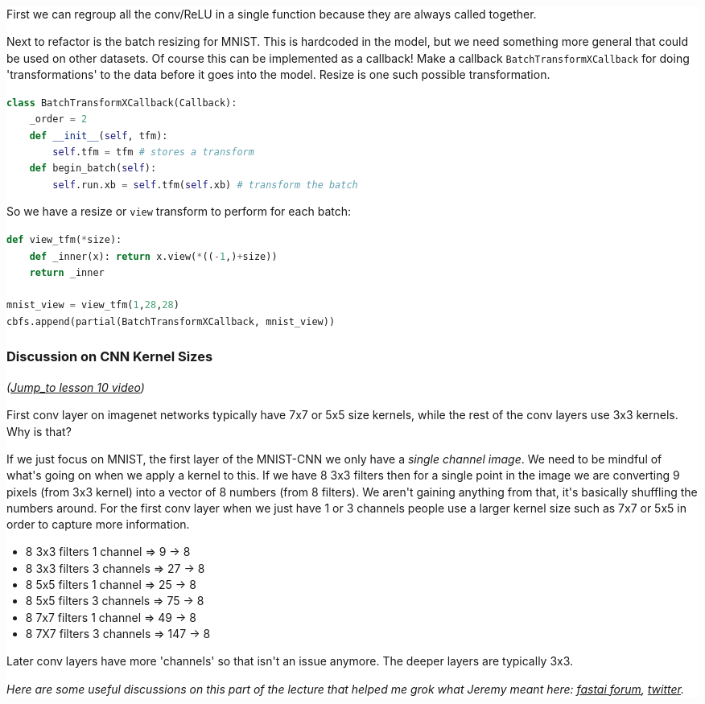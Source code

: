 First we can regroup all the conv/ReLU in a single function because they are always called together.

Next to refactor is the batch resizing for MNIST. This is hardcoded in the model, but we need something more general that could be used on other datasets. Of course this can be implemented as a callback! Make a callback `BatchTransformXCallback` for doing 'transformations' to the data before it goes into the model. Resize is one such possible transformation.

```python
class BatchTransformXCallback(Callback):
    _order = 2
    def __init__(self, tfm): 
        self.tfm = tfm # stores a transform
    def begin_batch(self):
        self.run.xb = self.tfm(self.xb) # transform the batch
```

So we have a resize or `view` transform to perform for each batch:

```python
def view_tfm(*size):
    def _inner(x): return x.view(*((-1,)+size))
    return _inner

mnist_view = view_tfm(1,28,28)
cbfs.append(partial(BatchTransformXCallback, mnist_view))
```



### Discussion on CNN Kernel Sizes

*([Jump_to lesson 10 video](https://youtu.be/HR0lt1hlR6U?t=4106))*

First conv layer on imagenet networks typically have 7x7 or 5x5 size kernels, while the rest of the conv layers use 3x3 kernels. Why is that?

If we just focus on MNIST, the first layer of the MNIST-CNN we only have a *single channel image*. We need to be mindful of what's going on when we apply a kernel to this. If we have 8 3x3 filters then for a single point in the image we are converting 9 pixels (from 3x3 kernel) into a vector of 8 numbers (from 8 filters). We aren't gaining anything from that, it's basically shuffling the numbers around. For the first conv layer when we just have 1 or 3 channels people use a larger kernel size such as 7x7 or 5x5 in order to capture more information.

- 8 3x3 filters 1 channel => 9 -> 8
- 8 3x3 filters 3 channels => 27 -> 8
- 8 5x5 filters 1 channel =>  25 -> 8
- 8 5x5 filters 3 channels => 75 -> 8
- 8 7x7 filters 1 channel => 49 -> 8
- 8 7X7 filters 3 channels => 147 -> 8

Later conv layers have more 'channels' so that isn't an issue anymore. The deeper layers are typically 3x3. 

*Here are some useful discussions on this part of the lecture that helped me grok what Jeremy meant here: [fastai forum](https://forums.fast.ai/t/help-me-understand-lesson-10-part-2/58494/33), [twitter](https://twitter.com/radekosmulski/status/1195445514294222854).*
